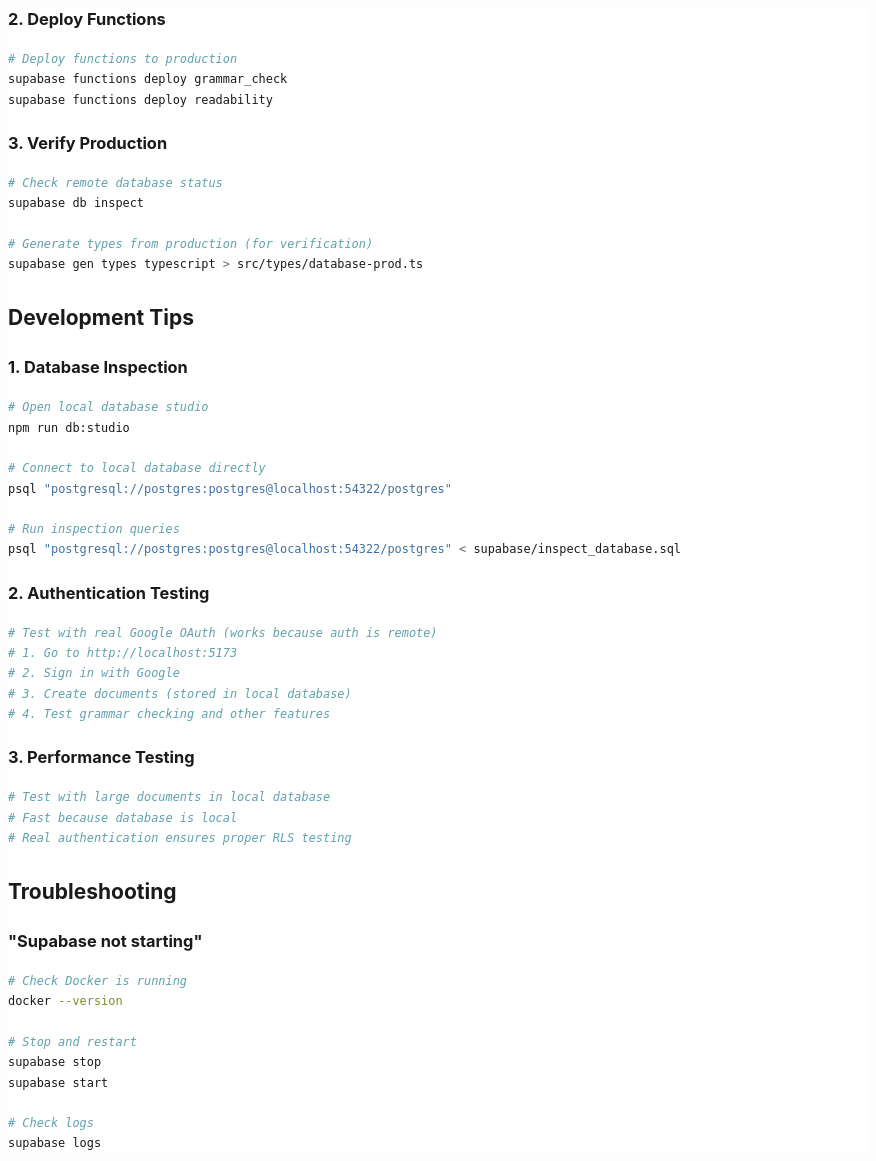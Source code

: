 ### 2. Deploy Functions
```bash
# Deploy functions to production
supabase functions deploy grammar_check
supabase functions deploy readability
```

### 3. Verify Production
```bash
# Check remote database status
supabase db inspect

# Generate types from production (for verification)
supabase gen types typescript > src/types/database-prod.ts
```

## Development Tips

### 1. Database Inspection
```bash
# Open local database studio
npm run db:studio

# Connect to local database directly
psql "postgresql://postgres:postgres@localhost:54322/postgres"

# Run inspection queries
psql "postgresql://postgres:postgres@localhost:54322/postgres" < supabase/inspect_database.sql
```

### 2. Authentication Testing
```bash
# Test with real Google OAuth (works because auth is remote)
# 1. Go to http://localhost:5173
# 2. Sign in with Google
# 3. Create documents (stored in local database)
# 4. Test grammar checking and other features
```

### 3. Performance Testing
```bash
# Test with large documents in local database
# Fast because database is local
# Real authentication ensures proper RLS testing
```

## Troubleshooting

### "Supabase not starting"
```bash
# Check Docker is running
docker --version

# Stop and restart
supabase stop
supabase start

# Check logs
supabase logs
```

